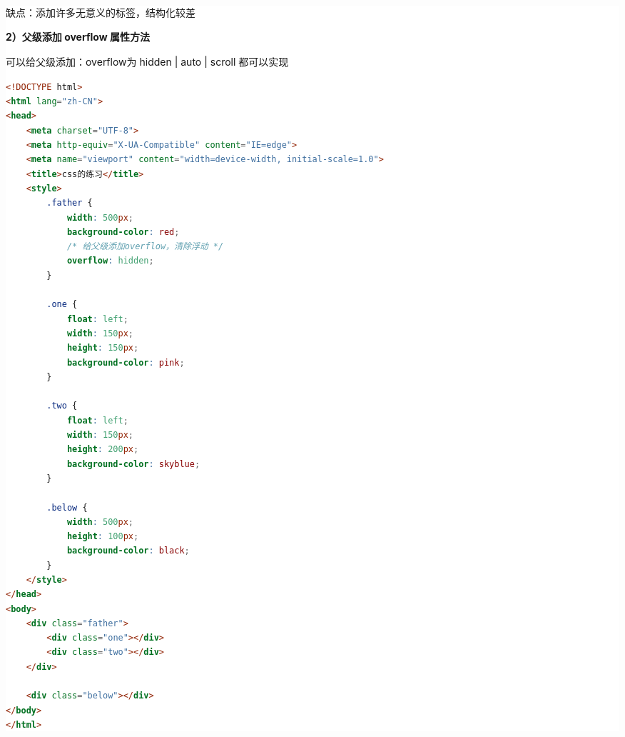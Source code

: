 缺点：添加许多无意义的标签，结构化较差

**2）父级添加 overflow 属性方法**

可以给父级添加：overflow为 hidden | auto | scroll 都可以实现

````html
<!DOCTYPE html>
<html lang="zh-CN">
<head>
    <meta charset="UTF-8">
    <meta http-equiv="X-UA-Compatible" content="IE=edge">
    <meta name="viewport" content="width=device-width, initial-scale=1.0">
    <title>css的练习</title>
    <style>
        .father {
            width: 500px;
            background-color: red;
            /* 给父级添加overflow，清除浮动 */
            overflow: hidden;
        }

        .one {
            float: left;
            width: 150px;
            height: 150px;
            background-color: pink;
        }

        .two {
            float: left;
            width: 150px;
            height: 200px;
            background-color: skyblue;
        }

        .below {
            width: 500px;
            height: 100px;
            background-color: black;
        }
    </style>
</head>
<body>
    <div class="father">
        <div class="one"></div>
        <div class="two"></div>
    </div>

    <div class="below"></div>
</body>
</html>
````
